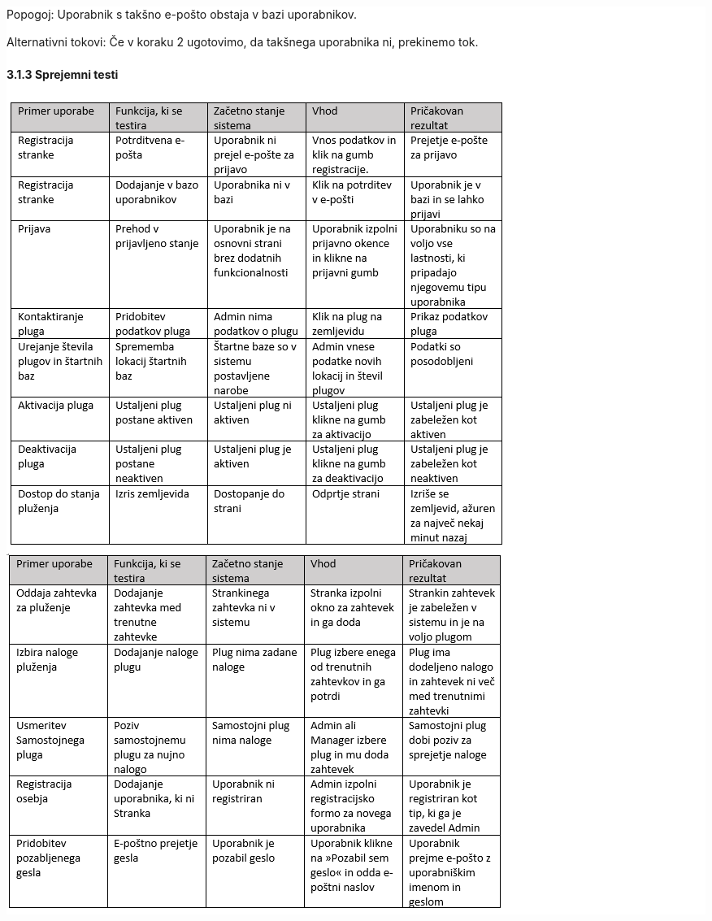 Popogoj: Uporabnik s takšno e-pošto obstaja v bazi uporabnikov.

Alternativni tokovi:
Če v koraku 2 ugotovimo, da takšnega uporabnika ni, prekinemo tok.









#### 3.1.3 Sprejemni testi
![Sprejemni testi 1](gradivo/img/Strategije1.PNG)
![Sprejemni testi 2](gradivo/img/Strategije2.PNG)
